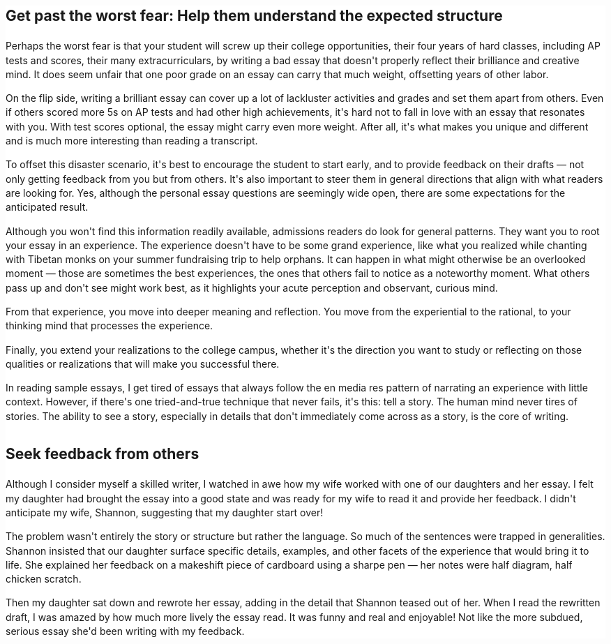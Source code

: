 ## Get past the worst fear: Help them understand the expected structure

Perhaps the worst fear is that your student will screw up their college opportunities, their four years of hard classes, including AP tests and scores, their many extracurriculars, by writing a bad essay that doesn't properly reflect their brilliance and creative mind. It does seem unfair that one poor grade on an essay can carry that much weight, offsetting years of other labor.

On the flip side, writing a brilliant essay can cover up a lot of lackluster activities and grades and set them apart from others. Even if others scored more 5s on AP tests and had other high achievements, it's hard not to fall in love with an essay that resonates with you. With test scores optional, the essay might carry even more weight. After all, it's what makes you unique and different and is much more interesting than reading a transcript.

To offset this disaster scenario, it's best to encourage the student to start early, and to provide feedback on their drafts — not only getting feedback from you but from others. It's also important to steer them in general directions that align with what readers are looking for. Yes, although the personal essay questions are seemingly wide open, there are some expectations for the anticipated result.

Although you won't find this information readily available, admissions readers do look for general patterns. They want you to root your essay in an experience. The experience doesn't have to be some grand experience, like what you realized while chanting with Tibetan monks on your summer fundraising trip to help orphans. It can happen in what might otherwise be an overlooked moment — those are sometimes the best experiences, the ones that others fail to notice as a noteworthy moment. What others pass up and don't see might work best, as it highlights your acute perception and observant, curious mind.

From that experience, you move into deeper meaning and reflection. You move from the experiential to the rational, to your thinking mind that processes the experience. 

Finally, you extend your realizations to the college campus, whether it's the direction you want to study or reflecting on those qualities or realizations that will make you successful there.

In reading sample essays, I get tired of essays that always follow the en media res pattern of narrating an experience with little context. However, if there's one tried-and-true technique that never fails, it's this: tell a story. The human mind never tires of stories. The ability to see a story, especially in details that don't immediately come across as a story, is the core of writing.

## Seek feedback from others

Although I consider myself a skilled writer, I watched in awe how my wife worked with one of our daughters and her essay. I felt my daughter had brought the essay into a good state and was ready for my wife to read it and provide her feedback. I didn't anticipate my wife, Shannon, suggesting that my daughter start over! 

The problem wasn't entirely the story or structure but rather the language. So much of the sentences were trapped in generalities. Shannon insisted that our daughter surface specific details, examples, and other facets of the experience that would bring it to life. She explained her feedback on a makeshift piece of cardboard using a sharpe pen — her notes were half diagram, half chicken scratch.

Then my daughter sat down and rewrote her essay, adding in the detail that Shannon teased out of her. When I read the rewritten draft, I was amazed by how much more lively the essay read. It was funny and real and enjoyable! Not like the more subdued, serious essay she'd been writing with my feedback.

